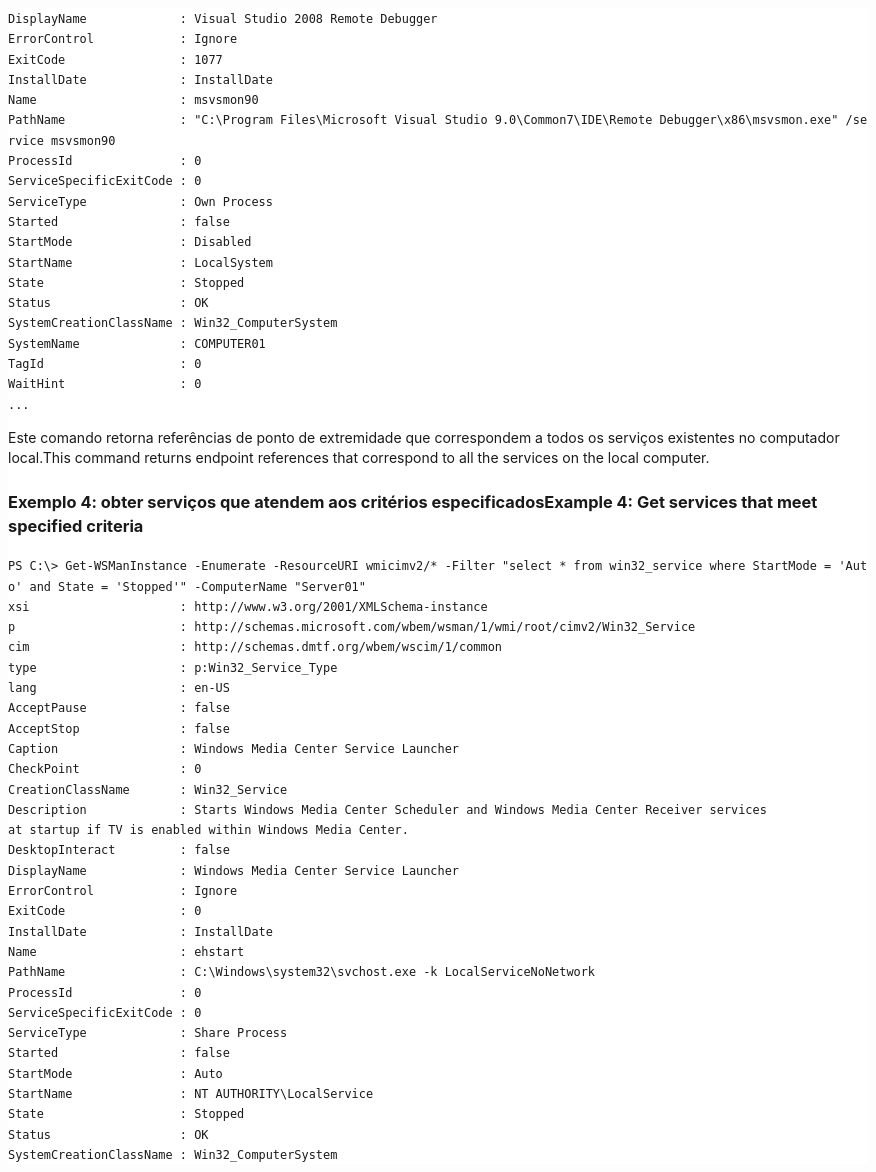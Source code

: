 ```
DisplayName             : Visual Studio 2008 Remote Debugger
ErrorControl            : Ignore
ExitCode                : 1077
InstallDate             : InstallDate
Name                    : msvsmon90
PathName                : "C:\Program Files\Microsoft Visual Studio 9.0\Common7\IDE\Remote Debugger\x86\msvsmon.exe" /service msvsmon90
ProcessId               : 0
ServiceSpecificExitCode : 0
ServiceType             : Own Process
Started                 : false
StartMode               : Disabled
StartName               : LocalSystem
State                   : Stopped
Status                  : OK
SystemCreationClassName : Win32_ComputerSystem
SystemName              : COMPUTER01
TagId                   : 0
WaitHint                : 0
...
```

<span data-ttu-id="b482d-120">Este comando retorna referências de ponto de extremidade que correspondem a todos os serviços existentes no computador local.</span><span class="sxs-lookup"><span data-stu-id="b482d-120">This command returns endpoint references that correspond to all the services on the local computer.</span></span>

### <span data-ttu-id="b482d-121">Exemplo 4: obter serviços que atendem aos critérios especificados</span><span class="sxs-lookup"><span data-stu-id="b482d-121">Example 4: Get services that meet specified criteria</span></span>

```
PS C:\> Get-WSManInstance -Enumerate -ResourceURI wmicimv2/* -Filter "select * from win32_service where StartMode = 'Auto' and State = 'Stopped'" -ComputerName "Server01"
xsi                     : http://www.w3.org/2001/XMLSchema-instance
p                       : http://schemas.microsoft.com/wbem/wsman/1/wmi/root/cimv2/Win32_Service
cim                     : http://schemas.dmtf.org/wbem/wscim/1/common
type                    : p:Win32_Service_Type
lang                    : en-US
AcceptPause             : false
AcceptStop              : false
Caption                 : Windows Media Center Service Launcher
CheckPoint              : 0
CreationClassName       : Win32_Service
Description             : Starts Windows Media Center Scheduler and Windows Media Center Receiver services
at startup if TV is enabled within Windows Media Center.
DesktopInteract         : false
DisplayName             : Windows Media Center Service Launcher
ErrorControl            : Ignore
ExitCode                : 0
InstallDate             : InstallDate
Name                    : ehstart
PathName                : C:\Windows\system32\svchost.exe -k LocalServiceNoNetwork
ProcessId               : 0
ServiceSpecificExitCode : 0
ServiceType             : Share Process
Started                 : false
StartMode               : Auto
StartName               : NT AUTHORITY\LocalService
State                   : Stopped
Status                  : OK
SystemCreationClassName : Win32_ComputerSystem
```